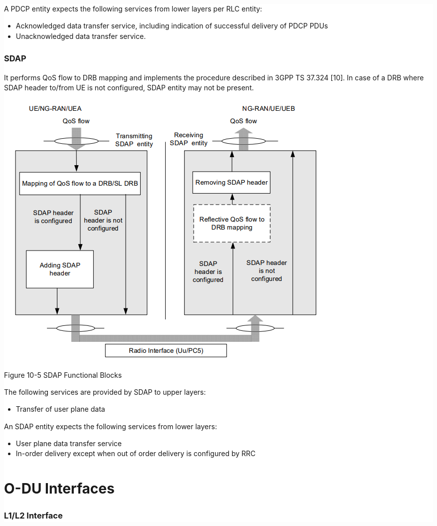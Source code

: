 A PDCP entity expects the following services from lower layers per RLC entity:

* Acknowledged data transfer service, including indication of successful delivery of PDCP PDUs
* Unacknowledged data transfer service.

### SDAP

It performs QoS flow to DRB mapping and implements the procedure described in 3GPP TS 37.324 [10]. In case of a DRB where SDAP header to/from UE is not configured, SDAP entity may not be present.

![A diagram of a radio interface  Description automatically generated](../assets/images/30ccc91fd2a9.png)

Figure 10-5 SDAP Functional Blocks

The following services are provided by SDAP to upper layers:

* Transfer of user plane data

An SDAP entity expects the following services from lower layers:

* User plane data transfer service
* In-order delivery except when out of order delivery is configured by RRC

# O-DU Interfaces

### L1/L2 Interface
